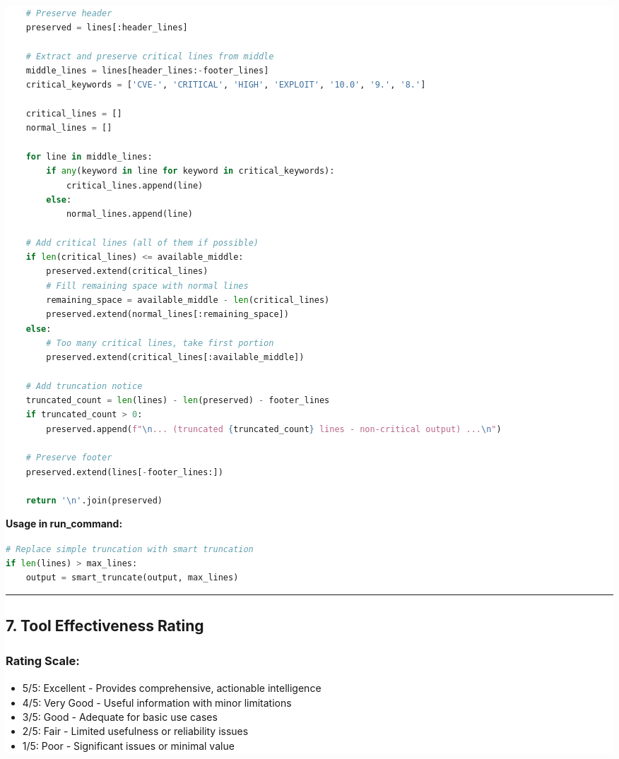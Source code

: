 ```python
    # Preserve header
    preserved = lines[:header_lines]
    
    # Extract and preserve critical lines from middle
    middle_lines = lines[header_lines:-footer_lines]
    critical_keywords = ['CVE-', 'CRITICAL', 'HIGH', 'EXPLOIT', '10.0', '9.', '8.']
    
    critical_lines = []
    normal_lines = []
    
    for line in middle_lines:
        if any(keyword in line for keyword in critical_keywords):
            critical_lines.append(line)
        else:
            normal_lines.append(line)
    
    # Add critical lines (all of them if possible)
    if len(critical_lines) <= available_middle:
        preserved.extend(critical_lines)
        # Fill remaining space with normal lines
        remaining_space = available_middle - len(critical_lines)
        preserved.extend(normal_lines[:remaining_space])
    else:
        # Too many critical lines, take first portion
        preserved.extend(critical_lines[:available_middle])
    
    # Add truncation notice
    truncated_count = len(lines) - len(preserved) - footer_lines
    if truncated_count > 0:
        preserved.append(f"\n... (truncated {truncated_count} lines - non-critical output) ...\n")
    
    # Preserve footer
    preserved.extend(lines[-footer_lines:])
    
    return '\n'.join(preserved)
```

**Usage in run_command:**
```python
# Replace simple truncation with smart truncation
if len(lines) > max_lines:
    output = smart_truncate(output, max_lines)
```

---

## 7. Tool Effectiveness Rating

### Rating Scale:
- 5/5: Excellent - Provides comprehensive, actionable intelligence
- 4/5: Very Good - Useful information with minor limitations
- 3/5: Good - Adequate for basic use cases
- 2/5: Fair - Limited usefulness or reliability issues
- 1/5: Poor - Significant issues or minimal value
